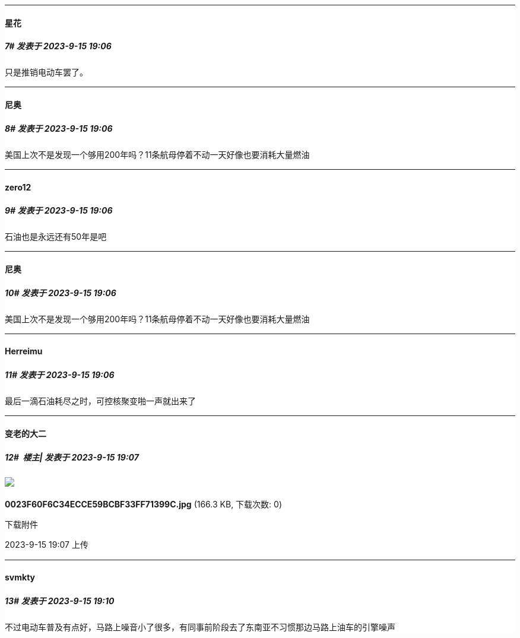 *****

####  星花  
##### 7#       发表于 2023-9-15 19:06

只是推销电动车罢了。

*****

####  尼奥  
##### 8#       发表于 2023-9-15 19:06

美国上次不是发现一个够用200年吗？11条航母停着不动一天好像也要消耗大量燃油

*****

####  zero12  
##### 9#       发表于 2023-9-15 19:06

石油也是永远还有50年是吧

*****

####  尼奥  
##### 10#       发表于 2023-9-15 19:06

美国上次不是发现一个够用200年吗？11条航母停着不动一天好像也要消耗大量燃油

*****

####  Herreimu  
##### 11#       发表于 2023-9-15 19:06

最后一滴石油耗尽之时，可控核聚变啪一声就出来了

*****

####  变老的大二  
##### 12#         楼主| 发表于 2023-9-15 19:07

<img src="https://img.saraba1st.com/forum/202309/15/190714n55yoxoir8ooofpo.jpg" referrerpolicy="no-referrer">

<strong>0023F60F6C34ECCE59BCBF33FF71399C.jpg</strong> (166.3 KB, 下载次数: 0)

下载附件

2023-9-15 19:07 上传

*****

####  svmkty  
##### 13#       发表于 2023-9-15 19:10

不过电动车普及有点好，马路上噪音小了很多，有同事前阶段去了东南亚不习惯那边马路上油车的引擎噪声
